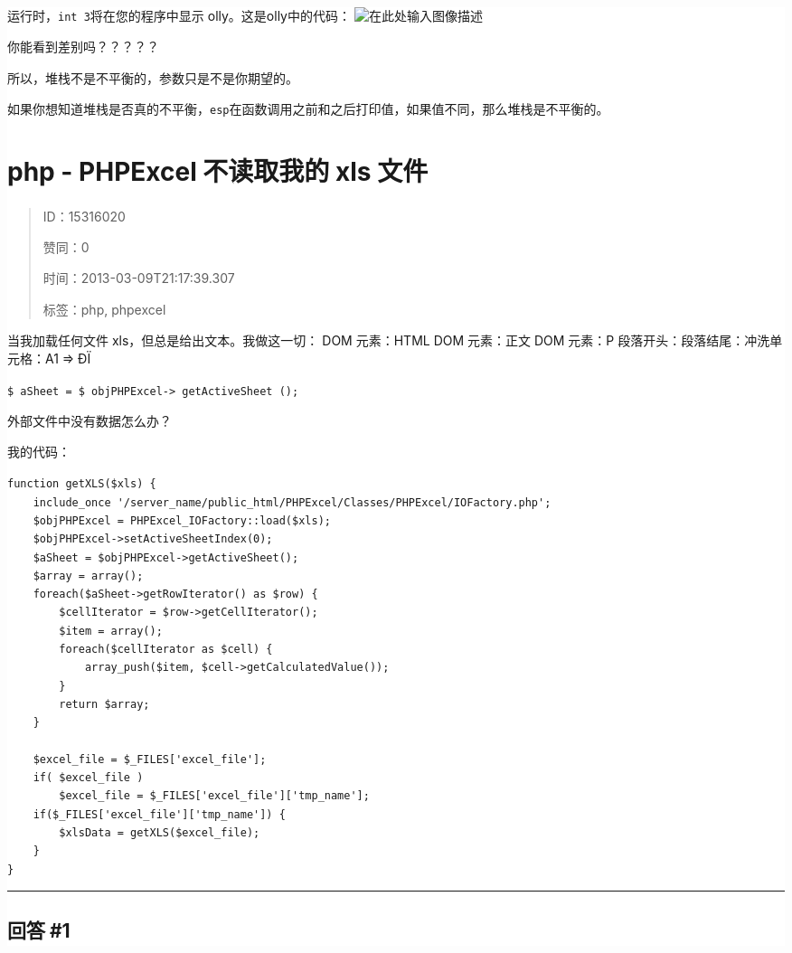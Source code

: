 运行时，`int 3`将在您的程序中显示 olly。这是olly中的代码： ![在此处输入图像描述](../Images/64fdad82a709fb33147aa1960fd8cbdb.png)

你能看到差别吗？？？？？

所以，堆栈不是不平衡的，参数只是不是你期望的。

如果你想知道堆栈是否真的不平衡，`esp`在函数调用之前和之后打印值，如果值不同，那么堆栈是不平衡的。

# php - PHPExcel 不读取我的 xls 文件

> ID：15316020
> 
> 赞同：0
> 
> 时间：2013-03-09T21:17:39.307
> 
> 标签：php, phpexcel

当我加载任何文件 xls，但总是给出文本。我做这一切： DOM 元素：HTML DOM 元素：正文 DOM 元素：P 段落开头：段落结尾：冲洗单元格：A1 => ÐÏ

`$ aSheet = $ objPHPExcel-> getActiveSheet ();`

外部文件中没有数据怎么办？

我的代码：

```
function getXLS($xls) {
    include_once '/server_name/public_html/PHPExcel/Classes/PHPExcel/IOFactory.php';
    $objPHPExcel = PHPExcel_IOFactory::load($xls);
    $objPHPExcel->setActiveSheetIndex(0);
    $aSheet = $objPHPExcel->getActiveSheet();
    $array = array();
    foreach($aSheet->getRowIterator() as $row) {
        $cellIterator = $row->getCellIterator();
        $item = array();
        foreach($cellIterator as $cell) {
            array_push($item, $cell->getCalculatedValue());
        }
        return $array;
    }

    $excel_file = $_FILES['excel_file'];
    if( $excel_file )
        $excel_file = $_FILES['excel_file']['tmp_name'];
    if($_FILES['excel_file']['tmp_name']) {
        $xlsData = getXLS($excel_file); 
    }
} 
```

* * *

## 回答 #1
